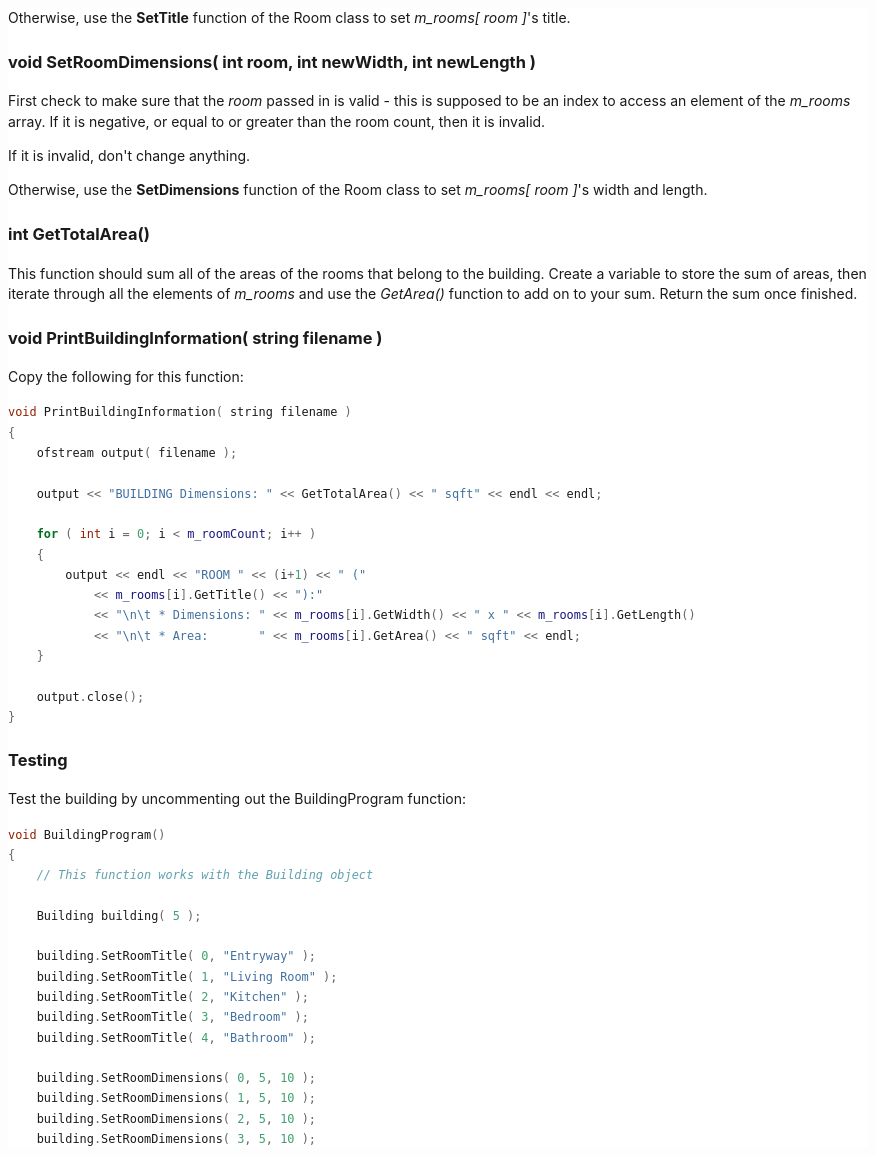 Otherwise, use the **SetTitle** function of the Room class to set
*m_rooms[ room ]*'s title.


### void SetRoomDimensions( int room, int newWidth, int newLength )

First check to make sure that the *room* passed in is valid - this is
supposed to be an index to access an element of the *m_rooms* array.
If it is negative, or equal to or greater than the room count, then it is invalid.

If it is invalid, don't change anything.

Otherwise, use the **SetDimensions** function of the Room class to set
*m_rooms[ room ]*'s width and length.


### int GetTotalArea()

This function should sum all of the areas of the rooms that belong
to the building. Create a variable to store the sum of areas,
then iterate through all the elements of *m_rooms* and use the
*GetArea()* function to add on to your sum. Return the sum once finished.

### void PrintBuildingInformation( string filename )

Copy the following for this function:

```c++
void PrintBuildingInformation( string filename )
{
	ofstream output( filename );

	output << "BUILDING Dimensions: " << GetTotalArea() << " sqft" << endl << endl;

	for ( int i = 0; i < m_roomCount; i++ )
	{
		output << endl << "ROOM " << (i+1) << " ("
			<< m_rooms[i].GetTitle() << "):"
			<< "\n\t * Dimensions: " << m_rooms[i].GetWidth() << " x " << m_rooms[i].GetLength()
			<< "\n\t * Area:       " << m_rooms[i].GetArea() << " sqft" << endl;
	}

	output.close();
}
```

### Testing

Test the building by uncommenting out the BuildingProgram function:

```c++
void BuildingProgram()
{
    // This function works with the Building object

    Building building( 5 );

    building.SetRoomTitle( 0, "Entryway" );
    building.SetRoomTitle( 1, "Living Room" );
    building.SetRoomTitle( 2, "Kitchen" );
    building.SetRoomTitle( 3, "Bedroom" );
    building.SetRoomTitle( 4, "Bathroom" );

    building.SetRoomDimensions( 0, 5, 10 );
    building.SetRoomDimensions( 1, 5, 10 );
    building.SetRoomDimensions( 2, 5, 10 );
    building.SetRoomDimensions( 3, 5, 10 );
```